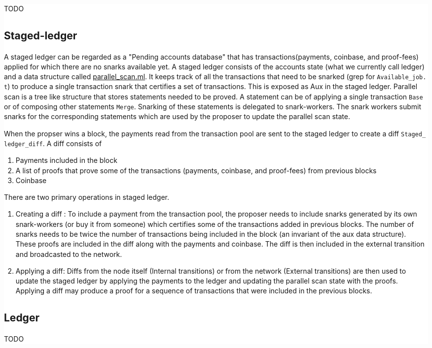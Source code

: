 TODO

<a name="staged-ledger"></a>
## Staged-ledger
A staged ledger can be regarded as a "Pending accounts database" that has transactions(payments, coinbase, and proof-fees) applied for which there are no snarks available yet.
A staged ledger consists of the accounts state (what we currently call ledger) and a data structure called [parallel_scan.ml](../src/lib/parallel_scan/parallel_scan.ml). It keeps track of all the transactions that need to be snarked (grep for `Available_job.t`) to produce a single transaction snark that certifies a set of transactions. This is exposed as Aux in the staged ledger.
Parallel scan is a tree like structure that stores statements needed to be proved. A statement can be of applying a single transaction `Base` or of composing other statements `Merge`. Snarking of these statements is delegated to snark-workers. The snark workers submit snarks for the corresponding statements which are used by the proposer to update the parallel scan state.

When the propser wins a block, the payments read from the transaction pool are sent to the staged ledger to create a diff `Staged_ledger_diff`. 
A diff consists of 
1. Payments included in the block
2. A list of proofs that prove some of the transactions (payments, coinbase, and proof-fees) from previous blocks
3. Coinbase 

There are two primary operations in staged ledger.
1. Creating a diff :
    To include a payment from the transaction pool, the proposer needs to include snarks generated by its own snark-workers (or buy it from someone) which certifies some of the transactions added in previous blocks. The number of snarks needs to be twice the number of transactions being included in the block (an invariant of the aux data structure). These proofs are included in the diff along with the payments and coinbase.
    The diff is then included in the external transition and  broadcasted to the network.

2. Applying a diff: Diffs from the node itself (Internal transitions) or from the network (External transitions) are then used to update the staged ledger by applying the payments to the ledger and updating the parallel scan state with the proofs. Applying a diff may produce a proof for a sequence of transactions that were included in the previous blocks.

## Ledger

TODO


